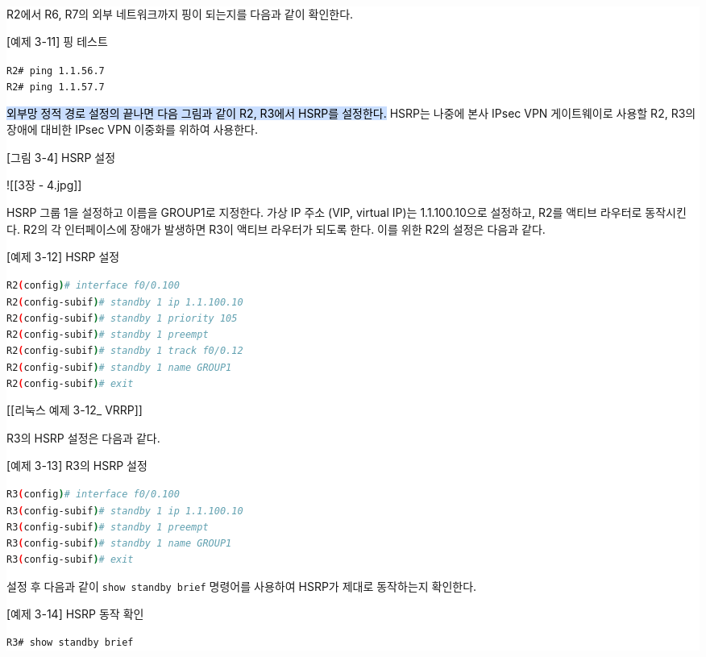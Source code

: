 
R2에서 R6, R7의 외부 네트워크까지 핑이 되는지를 다음과 같이 확인한다.


[예제 3-11] 핑 테스트

``` bash
R2# ping 1.1.56.7
R2# ping 1.1.57.7
```

<mark style="background: #ADCCFFA6;">외부망 정적 경로 설정의 끝나면 다음 그림과 같이 R2, R3에서 HSRP를 설정한다.</mark> HSRP는 나중에 본사 IPsec VPN 게이트웨이로 사용할 R2, R3의 장애에 대비한 IPsec VPN 이중화를 위하여 사용한다.


[그림 3-4] HSRP 설정

![[3장 - 4.jpg]]

HSRP 그룹 1을 설정하고 이름을 GROUP1로 지정한다. 가상 IP 주소 (VIP, virtual IP)는 1.1.100.10으로 설정하고, R2를 액티브 라우터로 동작시킨다. R2의 각 인터페이스에 장애가 발생하면 R3이 액티브 라우터가 되도록 한다. 이를 위한 R2의 설정은 다음과 같다.


[예제 3-12] HSRP 설정

```bash
R2(config)# interface f0/0.100
R2(config-subif)# standby 1 ip 1.1.100.10
R2(config-subif)# standby 1 priority 105
R2(config-subif)# standby 1 preempt
R2(config-subif)# standby 1 track f0/0.12
R2(config-subif)# standby 1 name GROUP1
R2(config-subif)# exit

```

[[리눅스 예제 3-12_ VRRP]]

R3의 HSRP 설정은 다음과 같다.


[예제 3-13] R3의 HSRP 설정


```bash
R3(config)# interface f0/0.100
R3(config-subif)# standby 1 ip 1.1.100.10
R3(config-subif)# standby 1 preempt
R3(config-subif)# standby 1 name GROUP1
R3(config-subif)# exit
```


설정 후 다음과 같이 `show standby brief` 명령어를 사용하여 HSRP가 제대로 동작하는지 확인한다.

[예제 3-14] HSRP 동작 확인

``` bash
R3# show standby brief

```
